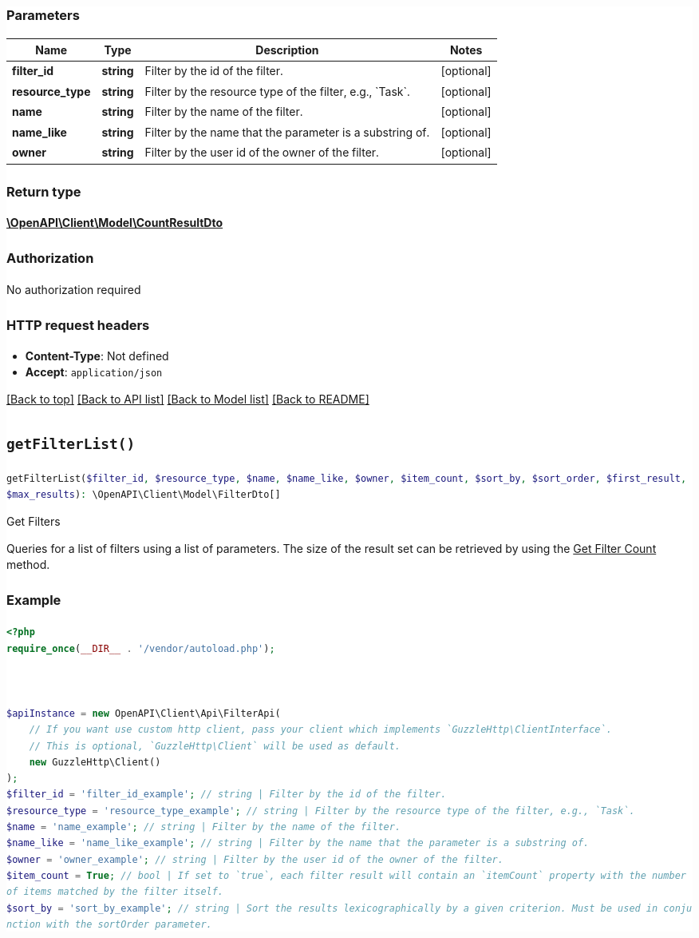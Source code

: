 ### Parameters

Name | Type | Description  | Notes
------------- | ------------- | ------------- | -------------
 **filter_id** | **string**| Filter by the id of the filter. | [optional]
 **resource_type** | **string**| Filter by the resource type of the filter, e.g., &#x60;Task&#x60;. | [optional]
 **name** | **string**| Filter by the name of the filter. | [optional]
 **name_like** | **string**| Filter by the name that the parameter is a substring of. | [optional]
 **owner** | **string**| Filter by the user id of the owner of the filter. | [optional]

### Return type

[**\OpenAPI\Client\Model\CountResultDto**](../Model/CountResultDto.md)

### Authorization

No authorization required

### HTTP request headers

- **Content-Type**: Not defined
- **Accept**: `application/json`

[[Back to top]](#) [[Back to API list]](../../README.md#endpoints)
[[Back to Model list]](../../README.md#models)
[[Back to README]](../../README.md)

## `getFilterList()`

```php
getFilterList($filter_id, $resource_type, $name, $name_like, $owner, $item_count, $sort_by, $sort_order, $first_result, $max_results): \OpenAPI\Client\Model\FilterDto[]
```

Get Filters

Queries for a list of filters using a list of parameters. The size of the result set can be retrieved by using the [Get Filter Count](https://docs.camunda.org/manual/latest/reference/rest/filter/get-query-count/) method.

### Example

```php
<?php
require_once(__DIR__ . '/vendor/autoload.php');



$apiInstance = new OpenAPI\Client\Api\FilterApi(
    // If you want use custom http client, pass your client which implements `GuzzleHttp\ClientInterface`.
    // This is optional, `GuzzleHttp\Client` will be used as default.
    new GuzzleHttp\Client()
);
$filter_id = 'filter_id_example'; // string | Filter by the id of the filter.
$resource_type = 'resource_type_example'; // string | Filter by the resource type of the filter, e.g., `Task`.
$name = 'name_example'; // string | Filter by the name of the filter.
$name_like = 'name_like_example'; // string | Filter by the name that the parameter is a substring of.
$owner = 'owner_example'; // string | Filter by the user id of the owner of the filter.
$item_count = True; // bool | If set to `true`, each filter result will contain an `itemCount` property with the number of items matched by the filter itself.
$sort_by = 'sort_by_example'; // string | Sort the results lexicographically by a given criterion. Must be used in conjunction with the sortOrder parameter.
```
